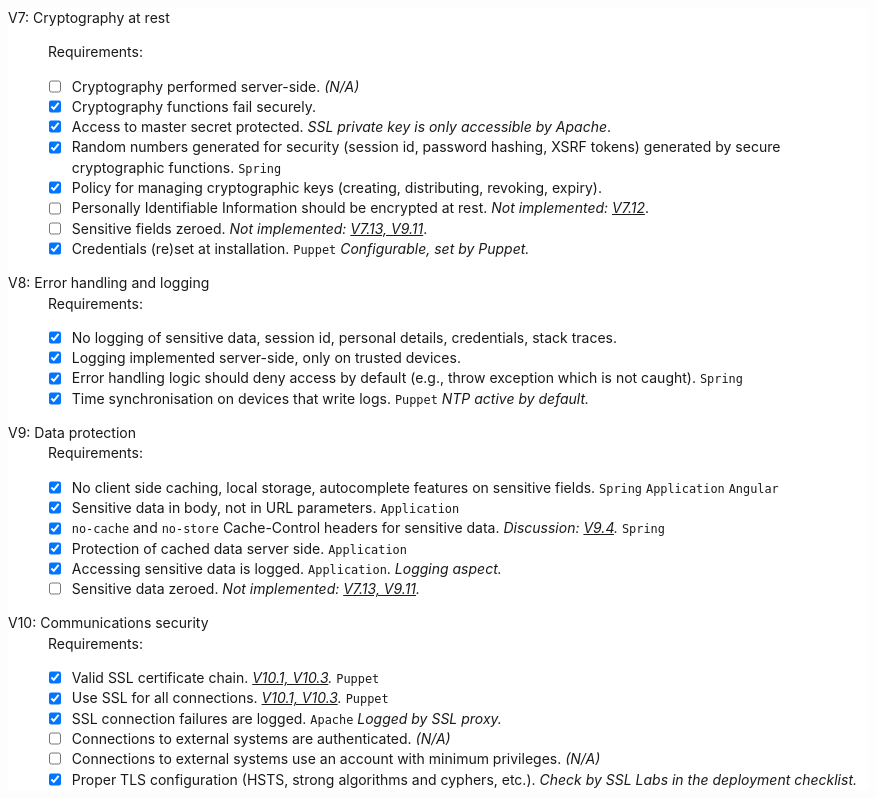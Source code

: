 
<dt>V7: Cryptography at rest</dt>
<dd>

Requirements:

- [ ] Cryptography performed server-side. _(N/A)_
- [x] Cryptography functions fail securely.
- [x] Access to master secret protected. _SSL private key is only accessible by Apache_.
- [x] Random numbers generated for security (session id, password hashing,
XSRF tokens) generated by secure cryptographic functions. `Spring`
- [x] Policy for managing cryptographic keys (creating, distributing, revoking, expiry).
- [ ] Personally Identifiable Information should be encrypted at rest.
      _Not implemented: [V7.12](#7.12)_.
- [ ] Sensitive fields zeroed.
      _Not implemented: [V7.13, V9.11](#V7.13,V9.11)_.
- [x] Credentials (re)set at installation. `Puppet`
      _Configurable, set by Puppet._
</dd>


<dt>V8: Error handling and logging</dt>
<dd>Requirements:

- [x] No logging of sensitive data, session id, personal details, credentials, stack traces.
- [x] Logging implemented server-side, only on trusted devices.
- [x] Error handling logic should deny access by default (e.g., throw exception which is not caught). `Spring`
- [x] Time synchronisation on devices that write logs. `Puppet` _NTP active by default._
</dd>


<dt>V9: Data protection</dt>

<dd>Requirements:

- [x] No client side caching, local storage, autocomplete features on sensitive fields. `Spring` `Application` `Angular`
- [x] Sensitive data in body, not in URL parameters. `Application`
- [x] `no-cache` and `no-store` Cache-Control headers for sensitive data.
  _Discussion: [V9.4](#V9.4)._ `Spring`
- [x] Protection of cached data server side. `Application`
- [x] Accessing sensitive data is logged. `Application`. _Logging aspect._
- [ ] Sensitive data zeroed.
  _Not implemented: [V7.13, V9.11](#V7.13,V9.11)._
</dd>


<dt>V10: Communications security</dt>
<dd>Requirements:

- [x] Valid SSL certificate chain.
  _[V10.1, V10.3](#V10.1,V10.3)._ `Puppet`
- [x] Use SSL for all connections.
  _[V10.1, V10.3](#V10.1,V10.3)._ `Puppet`
- [x] SSL connection failures are logged. `Apache`
  _Logged by SSL proxy._
- [ ] Connections to external systems are authenticated.
  _(N/A)_
- [ ] Connections to external systems use an account with minimum privileges.
  _(N/A)_
- [x] Proper TLS configuration (HSTS, strong algorithms and cyphers, etc.).
  _Check by SSL Labs in the deployment checklist._
</dd>


[owasp2016:asvs]: https://www.owasp.org/images/3/33/OWASP_Application_Security_Verification_Standard_3.0.1.pdf (OWASP Application Security Verification Standard 3.0.1)
[owasp2013:top10]: https://www.owasp.org/images/f/f8/OWASP_Top_10_-_2013.pdf "OWASP Top 10 (2013)"
[owasp2013:testing]: https://www.owasp.org/images/1/19/OTGv4.pdf (OWASP Testing Guide 4.0)
[podium]: https://github.com/thehyve/podium (Podium request portal)